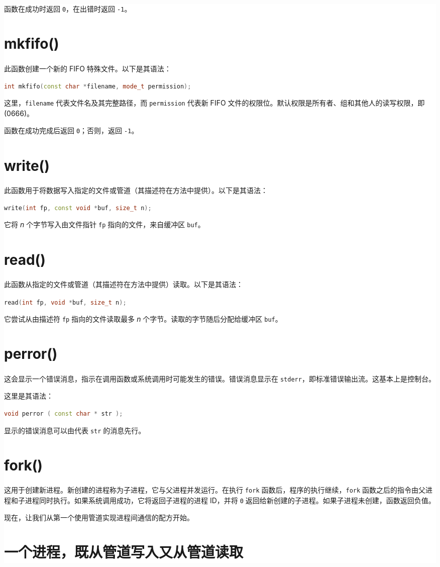 函数在成功时返回 `0`，在出错时返回 `-1`。

# mkfifo()

此函数创建一个新的 FIFO 特殊文件。以下是其语法：

```cpp
int mkfifo(const char *filename, mode_t permission);
```

这里，`filename` 代表文件名及其完整路径，而 `permission` 代表新 FIFO 文件的权限位。默认权限是所有者、组和其他人的读写权限，即 (0666)。

函数在成功完成后返回 `0`；否则，返回 `-1`。

# write()

此函数用于将数据写入指定的文件或管道（其描述符在方法中提供）。以下是其语法：

```cpp
write(int fp, const void *buf, size_t n);
```

它将 *n* 个字节写入由文件指针 `fp` 指向的文件，来自缓冲区 `buf`。

# read()

此函数从指定的文件或管道（其描述符在方法中提供）读取。以下是其语法：

```cpp
read(int fp, void *buf, size_t n);
```

它尝试从由描述符 `fp` 指向的文件读取最多 *n* 个字节。读取的字节随后分配给缓冲区 `buf`。

# perror()

这会显示一个错误消息，指示在调用函数或系统调用时可能发生的错误。错误消息显示在 `stderr`，即标准错误输出流。这基本上是控制台。

这里是其语法：

```cpp
void perror ( const char * str );
```

显示的错误消息可以由代表 `str` 的消息先行。

# fork()

这用于创建新进程。新创建的进程称为子进程，它与父进程并发运行。在执行 `fork` 函数后，程序的执行继续，`fork` 函数之后的指令由父进程和子进程同时执行。如果系统调用成功，它将返回子进程的进程 ID，并将 `0` 返回给新创建的子进程。如果子进程未创建，函数返回负值。

现在，让我们从第一个使用管道实现进程间通信的配方开始。

# 一个进程，既从管道写入又从管道读取
